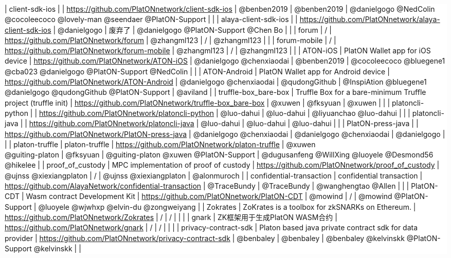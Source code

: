 | client-sdk-ios            |                                                              | https://github.com/PlatONnetwork/client-sdk-ios            | @benben2019                  | @benben2019              | @danielgogo @NedColin @cocoleecoco  @lovely-man @seendaer @PlatON-Support |                                                              |
| alaya-client-sdk-ios      |                                                              | https://github.com/PlatONnetwork/alaya-client-sdk-ios      | @danielgogo                  | 废弃了                   | @danielgogo @PlatON-Support @Chen Bo                         |                                                              |
| forum                     | /                                                            | https://github.com/PlatONnetwork/forum                     | @zhangml123                  | /                        | @zhangml123                                                  |                                                              |
| forum-mobile              | /                                                            | https://github.com/PlatONnetwork/forum-mobile              | @zhangml123                  | /                        | @zhangml123                                                  |                                                              |
| ATON-iOS                  | PlatON Wallet app for iOS device                             | https://github.com/PlatONnetwork/ATON-iOS                  | @danielgogo @chenxiaodai     | @benben2019              | @cocoleecoco @bluegene1 @cba023 @danielgogo @PlatON-Support @NedColin |                                                              |
| ATON-Android              | PlatON Wallet app for Android device                         | https://github.com/PlatONnetwork/ATON-Android              | @danielgogo @chenxiaodai     | @qudongGithub            | @InspiAtion @bluegene1 @danielgogo @qudongGithub @PlatON-Support | @aviland                                                     |
| truffle-box_bare-box      | Truffle Box for a bare-minimum Truffle project (truffle init) | https://github.com/PlatONnetwork/truffle-box_bare-box      | @xuwen                       | @fksyuan                 | @xuwen                                                       |                                                              |
| platoncli-python          |                                                              | https://github.com/PlatONnetwork/platoncli-python          | @luo-dahui                   | @luo-dahui               | @liyuanchao @luo-dahui                                       |                                                              |
| platoncli-java            |                                                              | https://github.com/PlatONnetwork/platoncli-java            | @luo-dahui                   | @luo-dahui               | @luo-dahui                                                   |                                                              |
| PlatON-press-java         |                                                              | https://github.com/PlatONnetwork/PlatON-press-java         | @danielgogo @chenxiaodai     | @danielgogo @chenxiaodai | @danielgogo                                                  |                                                              |
| platon-truffle            | platon-truffle                                               | https://github.com/PlatONnetwork/platon-truffle            | @xuwen <br />@guiting-platon | @fksyuan                 | @guiting-platon @xuwen @PlatON-Support                       | @dugusanfeng @WillXing @luoyele @Desmond56 @hikelee          |
| proof_of_custody          | MPC implementation of proof of custody                       | https://github.com/PlatONnetwork/proof_of_custody          | @ujnss @xiexiangplaton       | /                        | @ujnss @xiexiangplaton                                       | @alonmuroch                                                  |
| confidential-transaction  | confidential transaction                                     | https://github.com/AlayaNetwork/confidential-transaction   | @TraceBundy                  | @TraceBundy              | @wanghengtao @Allen                                          |                                                              |
| PlatON-CDT                | Wasm contract Development Kit                                | https://github.com/PlatONnetwork/PlatON-CDT                | @mowind                      | /                        | @mowind @PlatON-Support                                      | @luoyele @wjwhxp @elvin-du @zongweiyang                      |
| Zokrates                  | ZoKrates is a toolbox for zkSNARKs on Ethereum.              | https://github.com/PlatONnetwork/Zokrates                  | /                            | /                        |                                                              |                                                              |
| gnark                     | ZK框架用于生成PlatON WASM合约                                | https://github.com/PlatONnetwork/gnark                     | /                            | /                        |                                                              |                                                              |
| privacy-contract-sdk      | Platon based java private contract sdk for data provider     | https://github.com/PlatONnetwork/privacy-contract-sdk      | @benbaley                    | @benbaley                | @benbaley @kelvinskk @PlatON-Support @kelvinskk              |                                                              |